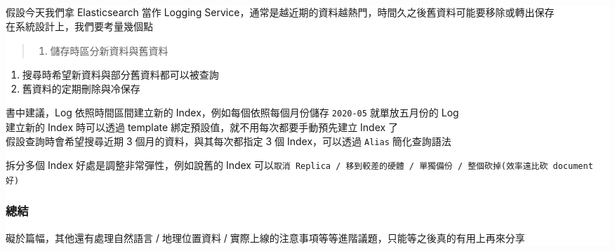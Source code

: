 假設今天我們拿 Elasticsearch 當作 Logging Service，通常是越近期的資料越熱門，時間久之後舊資料可能要移除或轉出保存  
 在系統設計上，我們要考量幾個點

> 1. 儲存時區分新資料與舊資料

1. 搜尋時希望新資料與部分舊資料都可以被查詢
2. 舊資料的定期刪除與冷保存

書中建議，Log 依照時間區間建立新的 Index，例如每個依照每個月份儲存 `2020-05` 就單放五月份的 Log  
 建立新的 Index 時可以透過 template 綁定預設值，就不用每次都要手動預先建立 Index 了  
 假設查詢時會希望搜尋近期 3 個月的資料，與其每次都指定 3 個 Index，可以透過 `Alias` 簡化查詢語法

拆分多個 Index 好處是調整非常彈性，例如說舊的 Index 可以`取消 Replica / 移到較差的硬體 / 單獨備份 / 整個砍掉(效率遠比砍 document 好)`

### 總結 <a id="&#x7E3D;&#x7D50;"></a>

礙於篇幅，其他還有處理自然語言 / 地理位置資料 / 實際上線的注意事項等等進階議題，只能等之後真的有用上再來分享







